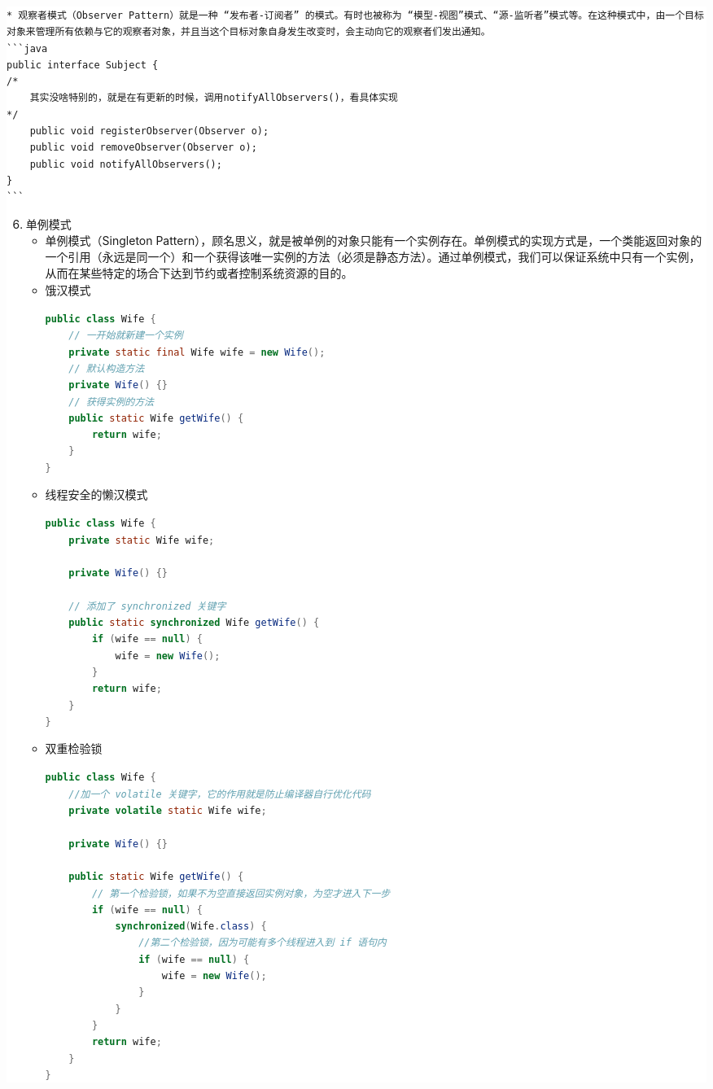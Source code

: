     * 观察者模式（Observer Pattern）就是一种 “发布者-订阅者” 的模式。有时也被称为 “模型-视图”模式、“源-监听者”模式等。在这种模式中，由一个目标对象来管理所有依赖与它的观察者对象，并且当这个目标对象自身发生改变时，会主动向它的观察者们发出通知。
    ```java
    public interface Subject {
    /*
        其实没啥特别的，就是在有更新的时候，调用notifyAllObservers()，看具体实现
    */
        public void registerObserver(Observer o);
        public void removeObserver(Observer o);
        public void notifyAllObservers();
    }
    ```
6. 单例模式
    * 单例模式（Singleton Pattern），顾名思义，就是被单例的对象只能有一个实例存在。单例模式的实现方式是，一个类能返回对象的一个引用（永远是同一个）和一个获得该唯一实例的方法（必须是静态方法）。通过单例模式，我们可以保证系统中只有一个实例，从而在某些特定的场合下达到节约或者控制系统资源的目的。
    * 饿汉模式
        ```java
        public class Wife {
            // 一开始就新建一个实例
            private static final Wife wife = new Wife();
            // 默认构造方法
            private Wife() {}
            // 获得实例的方法
            public static Wife getWife() {
                return wife;
            }
        }
        ```
    * 线程安全的懒汉模式
        ```java
        public class Wife {
            private static Wife wife;
        
            private Wife() {}
        
            // 添加了 synchronized 关键字
            public static synchronized Wife getWife() {
                if (wife == null) {
                    wife = new Wife();
                }
                return wife;
            }
        }
        ```
    * 双重检验锁
        ```java
        public class Wife {
            //加一个 volatile 关键字，它的作用就是防止编译器自行优化代码
            private volatile static Wife wife;
        
            private Wife() {}
        
            public static Wife getWife() {
                // 第一个检验锁，如果不为空直接返回实例对象，为空才进入下一步
                if (wife == null) {
                    synchronized(Wife.class) {
                        //第二个检验锁，因为可能有多个线程进入到 if 语句内
                        if (wife == null) {
                            wife = new Wife();
                        }
                    }
                }
                return wife;
            }
        }